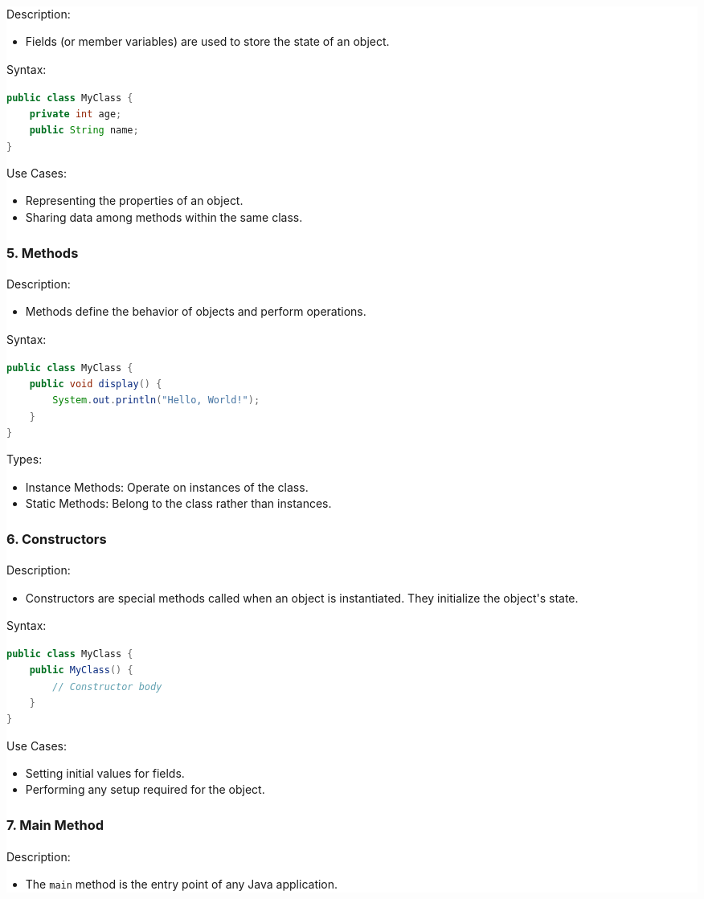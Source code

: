 Description:
- Fields (or member variables) are used to store the state of an object.

Syntax:
```java
public class MyClass {
    private int age;
    public String name;
}
```

Use Cases:
- Representing the properties of an object.
- Sharing data among methods within the same class.

### 5. Methods

Description:
- Methods define the behavior of objects and perform operations.

Syntax:
```java
public class MyClass {
    public void display() {
        System.out.println("Hello, World!");
    }
}
```

Types:
- Instance Methods: Operate on instances of the class.
- Static Methods: Belong to the class rather than instances.

### 6. Constructors

Description:
- Constructors are special methods called when an object is instantiated. They initialize the object's state.

Syntax:
```java
public class MyClass {
    public MyClass() {
        // Constructor body
    }
}
```

Use Cases:
- Setting initial values for fields.
- Performing any setup required for the object.

### 7. Main Method

Description:
- The `main` method is the entry point of any Java application.

